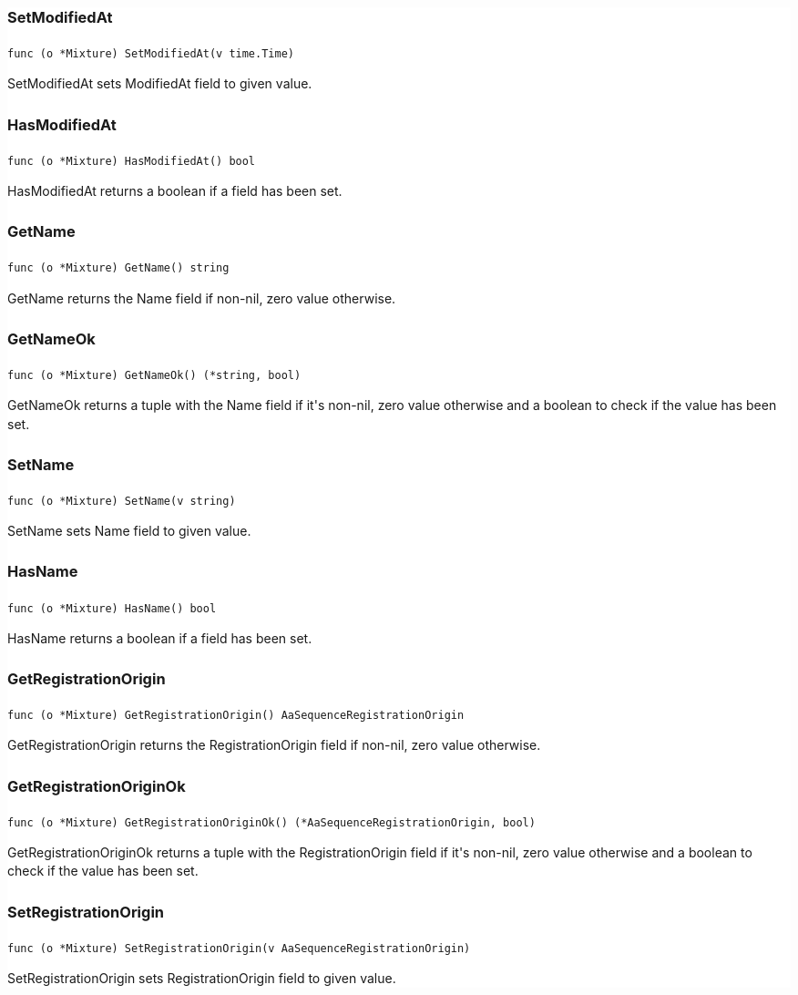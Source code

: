 ### SetModifiedAt

`func (o *Mixture) SetModifiedAt(v time.Time)`

SetModifiedAt sets ModifiedAt field to given value.

### HasModifiedAt

`func (o *Mixture) HasModifiedAt() bool`

HasModifiedAt returns a boolean if a field has been set.

### GetName

`func (o *Mixture) GetName() string`

GetName returns the Name field if non-nil, zero value otherwise.

### GetNameOk

`func (o *Mixture) GetNameOk() (*string, bool)`

GetNameOk returns a tuple with the Name field if it's non-nil, zero value otherwise
and a boolean to check if the value has been set.

### SetName

`func (o *Mixture) SetName(v string)`

SetName sets Name field to given value.

### HasName

`func (o *Mixture) HasName() bool`

HasName returns a boolean if a field has been set.

### GetRegistrationOrigin

`func (o *Mixture) GetRegistrationOrigin() AaSequenceRegistrationOrigin`

GetRegistrationOrigin returns the RegistrationOrigin field if non-nil, zero value otherwise.

### GetRegistrationOriginOk

`func (o *Mixture) GetRegistrationOriginOk() (*AaSequenceRegistrationOrigin, bool)`

GetRegistrationOriginOk returns a tuple with the RegistrationOrigin field if it's non-nil, zero value otherwise
and a boolean to check if the value has been set.

### SetRegistrationOrigin

`func (o *Mixture) SetRegistrationOrigin(v AaSequenceRegistrationOrigin)`

SetRegistrationOrigin sets RegistrationOrigin field to given value.
